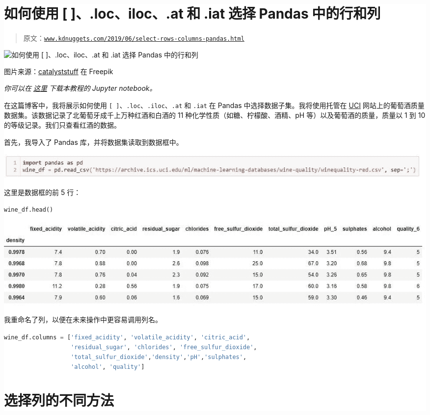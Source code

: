 # 如何使用 [ ]、.loc、iloc、.at 和 .iat 选择 Pandas 中的行和列

> 原文：[`www.kdnuggets.com/2019/06/select-rows-columns-pandas.html`](https://www.kdnuggets.com/2019/06/select-rows-columns-pandas.html)

![如何使用 [ ]、.loc、iloc、.at 和 .iat 选择 Pandas 中的行和列](../Images/702ba22e874a73b4bd1f47dd5e07b6a6.png)

图片来源：[catalyststuff](https://www.freepik.com/free-vector/cute-panda-lifting-barbell-gym-fitness-cartoon-vector-icon-illustration-animal-sports-icon-isolated_29456470.htm#query=panda&position=36&from_view=search) 在 Freepik

*你可以在 [这里](https://nbviewer.jupyter.org/github/manujeevanprakash/Selecting-rows-and-columns-pandas/blob/master/Selecting%20rows%20and%20columns%20-%20Pandas%20tutorial.ipynb) 下载本教程的 Jupyter notebook。*

在这篇博客中，我将展示如何使用 `[ ]`、`.loc`、`.iloc`、`.at` 和 `.iat` 在 Pandas 中选择数据子集。我将使用托管在 [UCI](http://archive.ics.uci.edu/ml/datasets/Wine) 网站上的葡萄酒质量数据集。该数据记录了北葡萄牙成千上万种红酒和白酒的 11 种化学性质（如糖、柠檬酸、酒精、pH 等）以及葡萄酒的质量，质量以 1 到 10 的等级记录。我们只查看红酒的数据。

首先，我导入了 Pandas 库，并将数据集读取到数据框中。

![import_pandas_1](img/cebadef539bd97f3ff603820d6fd41d4.png)

这里是数据框的前 5 行：

```py
wine_df.head()
```

![Pandas 数据框头部](img/c4045109d9fabcb1d3a2c82aa0eca343.png)

我重命名了列，以便在未来操作中更容易调用列名。

```py
wine_df.columns = ['fixed_acidity', 'volatile_acidity', 'citric_acid', 
                   'residual_sugar', 'chlorides', 'free_sulfur_dioxide', 
                   'total_sulfur_dioxide','density','pH','sulphates', 
                   'alcohol', 'quality']
```

# 选择列的不同方法
